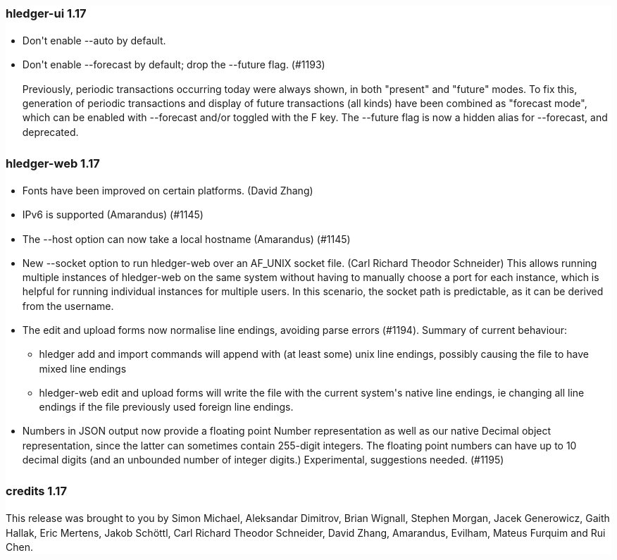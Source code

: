 ### hledger-ui 1.17

- Don't enable --auto by default.

- Don't enable --forecast by default; drop the --future flag. (#1193)

  Previously, periodic transactions occurring today were always shown,
  in both "present" and "future" modes. To fix this, generation of
  periodic transactions and display of future transactions (all kinds)
  have been combined as "forecast mode", which can be enabled with
  --forecast and/or toggled with the F key. The --future flag is now a
  hidden alias for --forecast, and deprecated.

### hledger-web 1.17

- Fonts have been improved on certain platforms. (David Zhang)

- IPv6 is supported (Amarandus) (#1145)

- The --host option can now take a local hostname (Amarandus) (#1145)

- New --socket option to run hledger-web over an AF_UNIX socket file. (Carl Richard Theodor Schneider)
  This allows running multiple instances of hledger-web on the same
  system without having to manually choose a port for each instance,
  which is helpful for running individual instances for multiple
  users. In this scenario, the socket path is predictable, as it can
  be derived from the username.

- The edit and upload forms now normalise line endings, avoiding parse
  errors (#1194). Summary of current behaviour:

  - hledger add and import commands will append with (at least some)
    unix line endings, possibly causing the file to have mixed line
    endings

  - hledger-web edit and upload forms will write the file with
    the current system's native line endings, ie changing all
    line endings if the file previously used foreign line endings.

- Numbers in JSON output now provide a floating point Number
  representation as well as our native Decimal object representation,
  since the latter can sometimes contain 255-digit integers. The
  floating point numbers can have up to 10 decimal digits (and an
  unbounded number of integer digits.)
  Experimental, suggestions needed. (#1195)

### credits 1.17

This release was brought to you by
Simon Michael,
Aleksandar Dimitrov,
Brian Wignall,
Stephen Morgan,
Jacek Generowicz,
Gaith Hallak,
Eric Mertens,
Jakob Schöttl,
Carl Richard Theodor Schneider,
David Zhang,
Amarandus,
Evilham,
Mateus Furquim and
Rui Chen.
